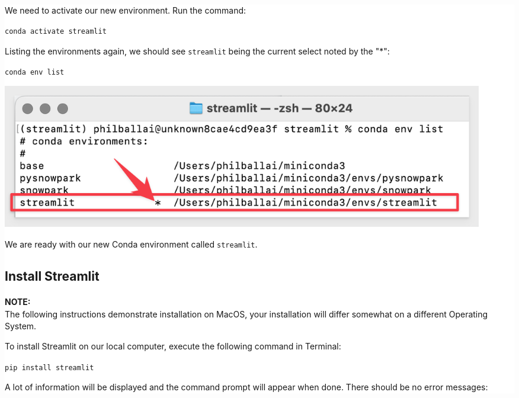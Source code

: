 We need to activate our new environment. Run the command:
```plaintext
conda activate streamlit
```

Listing the environments again, we should see `streamlit` being the current select noted by the "*":
```plaintext
conda env list
```

<img src="assets/sl1.png" width="800"/>

We are ready with our new Conda environment called `streamlit`. 

## Install Streamlit

<aside class="negative">
<strong>NOTE:</strong><br> The following instructions demonstrate installation on MacOS, your installation will differ somewhat on a different Operating System.
</aside>

To install Streamlit on our local computer, execute the following command in Terminal:
```plaintext
pip install streamlit
```

A lot of information will be displayed and the command prompt will appear when done. There should be no error messages:
